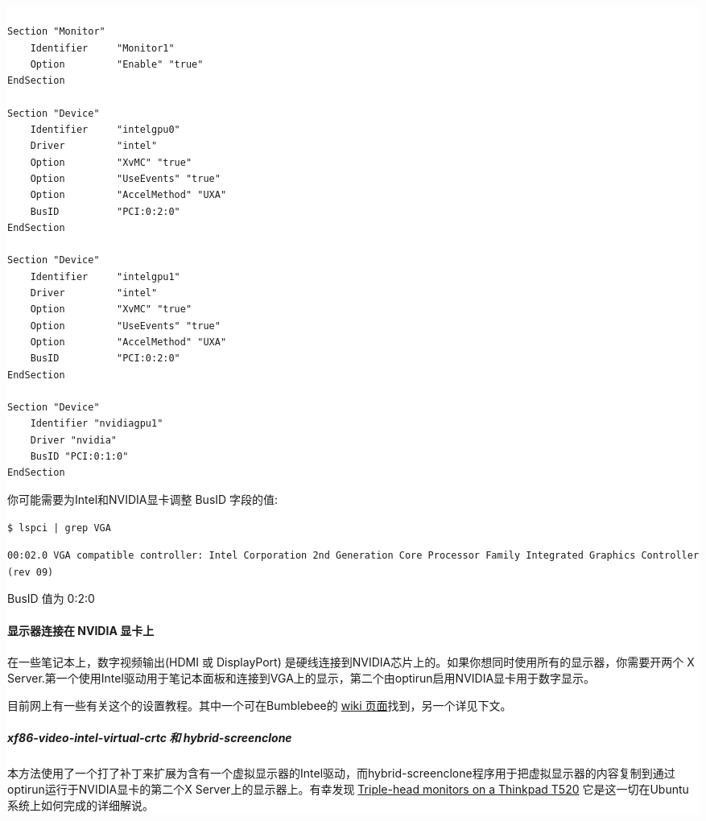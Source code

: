 ```

Section "Monitor"
    Identifier     "Monitor1"
    Option         "Enable" "true"
EndSection

Section "Device"
    Identifier     "intelgpu0"
    Driver         "intel"
    Option         "XvMC" "true"
    Option         "UseEvents" "true"
    Option         "AccelMethod" "UXA"
    BusID          "PCI:0:2:0"
EndSection

Section "Device"
    Identifier     "intelgpu1"
    Driver         "intel"
    Option         "XvMC" "true"
    Option         "UseEvents" "true"
    Option         "AccelMethod" "UXA"
    BusID          "PCI:0:2:0"
EndSection

Section "Device"
    Identifier "nvidiagpu1"
    Driver "nvidia"
    BusID "PCI:0:1:0"
EndSection
```

你可能需要为Intel和NVIDIA显卡调整 BusID 字段的值:

 `$ lspci | grep VGA` 
```
00:02.0 VGA compatible controller: Intel Corporation 2nd Generation Core Processor Family Integrated Graphics Controller (rev 09)

```

BusID 值为 0:2:0

#### 显示器连接在 NVIDIA 显卡上

在一些笔记本上，数字视频输出(HDMI 或 DisplayPort) 是硬线连接到NVIDIA芯片上的。如果你想同时使用所有的显示器，你需要开两个 X Server.第一个使用Intel驱动用于笔记本面板和连接到VGA上的显示，第二个由optirun启用NVIDIA显卡用于数字显示。

目前网上有一些有关这个的设置教程。其中一个可在Bumblebee的 [wiki 页面](https://github.com/Bumblebee-Project/Bumblebee/wiki/Multi-monitor-setup)找到，另一个详见下文。

##### xf86-video-intel-virtual-crtc 和 hybrid-screenclone

本方法使用了一个打了补丁来扩展为含有一个虚拟显示器的Intel驱动，而hybrid-screenclone程序用于把虚拟显示器的内容复制到通过optirun运行于NVIDIA显卡的第二个X Server上的显示器上。有幸发现 [Triple-head monitors on a Thinkpad T520](http://judsonsnotes.com/notes/index.php?option=com_content&view=article&id=673:triple-head-monitors-on-thinkpad-t520&catid=37:tech-notes&Itemid=59)  它是这一切在Ubuntu系统上如何完成的详细解说。
